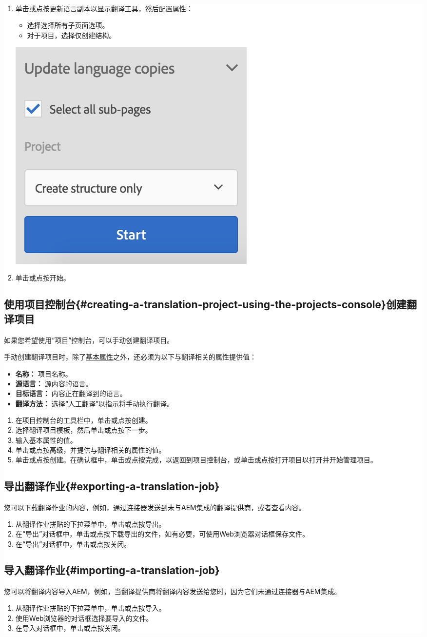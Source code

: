 1. 单击或点按更新语言副本以显示翻译工具，然后配置属性：

   * 选择选择所有子页面选项。
   * 对于项目，选择仅创建结构。

   ![chlimage_1-39](assets/chlimage_1-39.jpeg)

1. 单击或点按开始。

## 使用项目控制台{#creating-a-translation-project-using-the-projects-console}创建翻译项目

如果您希望使用“项目”控制台，可以手动创建翻译项目。

手动创建翻译项目时，除了[基本属性](/help/sites-authoring/touch-ui-managing-projects.md#creating-a-project)之外，还必须为以下与翻译相关的属性提供值：

* **名称：** 项目名称。
* **源语言：** 源内容的语言。
* **目标语言：** 内容正在翻译到的语言。
* **翻译方法：** 选择“人工翻译”以指示将手动执行翻译。

1. 在项目控制台的工具栏中，单击或点按创建。
1. 选择翻译项目模板，然后单击或点按下一步。
1. 输入基本属性的值。
1. 单击或点按高级，并提供与翻译相关的属性的值。
1. 单击或点按创建。在确认框中，单击或点按完成，以返回到项目控制台，或单击或点按打开项目以打开并开始管理项目。

## 导出翻译作业{#exporting-a-translation-job}

您可以下载翻译作业的内容，例如，通过连接器发送到未与AEM集成的翻译提供商，或者查看内容。

1. 从翻译作业拼贴的下拉菜单中，单击或点按导出。
1. 在“导出”对话框中，单击或点按下载导出的文件，如有必要，可使用Web浏览器对话框保存文件。
1. 在“导出”对话框中，单击或点按关闭。

## 导入翻译作业{#importing-a-translation-job}

您可以将翻译内容导入AEM，例如，当翻译提供商将翻译内容发送给您时，因为它们未通过连接器与AEM集成。

1. 从翻译作业拼贴的下拉菜单中，单击或点按导入。
1. 使用Web浏览器的对话框选择要导入的文件。
1. 在导入对话框中，单击或点按关闭。
